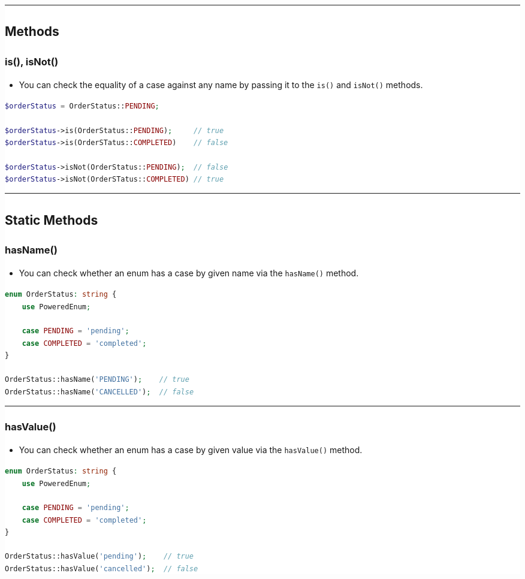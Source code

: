 ___

## Methods
### is(), isNot()
- You can check the equality of a case against any name by passing it to the `is()` and `isNot()` methods.

```php
$orderStatus = OrderStatus::PENDING;

$orderStatus->is(OrderStatus::PENDING);     // true
$orderStatus->is(OrderSTatus::COMPLETED)    // false

$orderStatus->isNot(OrderStatus::PENDING);  // false
$orderStatus->isNot(OrderSTatus::COMPLETED) // true
```

---

## Static Methods

### hasName()
- You can check whether an enum has a case by given name via the `hasName()` method.

```php
enum OrderStatus: string {
    use PoweredEnum;

    case PENDING = 'pending';
    case COMPLETED = 'completed';
}

OrderStatus::hasName('PENDING');    // true
OrderStatus::hasName('CANCELLED');  // false
```

___

### hasValue()
- You can check whether an enum has a case by given value via the `hasValue()` method.

```php
enum OrderStatus: string {
    use PoweredEnum;

    case PENDING = 'pending';
    case COMPLETED = 'completed';
}

OrderStatus::hasValue('pending');    // true
OrderStatus::hasValue('cancelled');  // false
```
